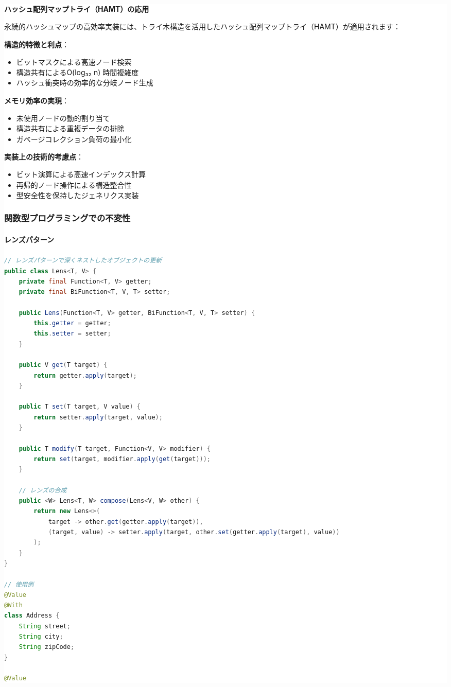 **ハッシュ配列マップトライ（HAMT）の応用**

永続的ハッシュマップの高効率実装には、トライ木構造を活用したハッシュ配列マップトライ（HAMT）が適用されます：

**構造的特徴と利点**：
- ビットマスクによる高速ノード検索
- 構造共有によるO(log₃₂ n) 時間複雑度
- ハッシュ衝突時の効率的な分岐ノード生成

**メモリ効率の実現**：
- 未使用ノードの動的割り当て
- 構造共有による重複データの排除
- ガベージコレクション負荷の最小化

**実装上の技術的考慮点**：
- ビット演算による高速インデックス計算
- 再帰的ノード操作による構造整合性
- 型安全性を保持したジェネリクス実装



### 関数型プログラミングでの不変性

#### レンズパターン

```java
// レンズパターンで深くネストしたオブジェクトの更新
public class Lens<T, V> {
    private final Function<T, V> getter;
    private final BiFunction<T, V, T> setter;
    
    public Lens(Function<T, V> getter, BiFunction<T, V, T> setter) {
        this.getter = getter;
        this.setter = setter;
    }
    
    public V get(T target) {
        return getter.apply(target);
    }
    
    public T set(T target, V value) {
        return setter.apply(target, value);
    }
    
    public T modify(T target, Function<V, V> modifier) {
        return set(target, modifier.apply(get(target)));
    }
    
    // レンズの合成
    public <W> Lens<T, W> compose(Lens<V, W> other) {
        return new Lens<>(
            target -> other.get(getter.apply(target)),
            (target, value) -> setter.apply(target, other.set(getter.apply(target), value))
        );
    }
}

// 使用例
@Value
@With
class Address {
    String street;
    String city;
    String zipCode;
}

@Value
```